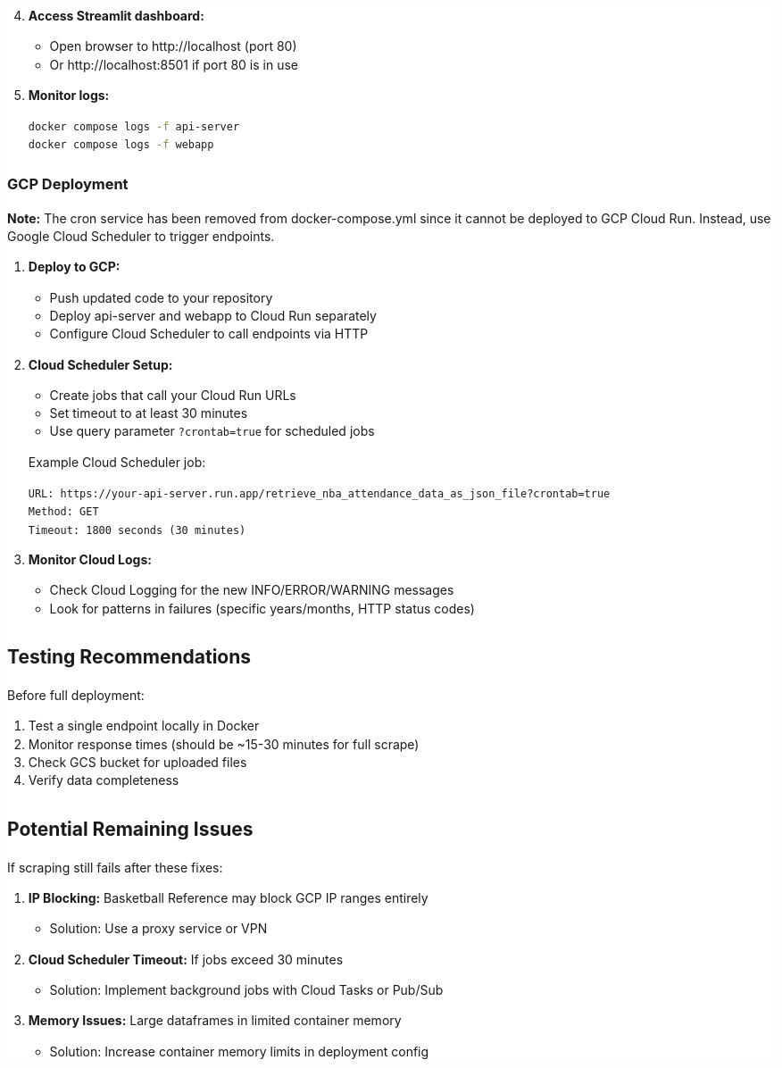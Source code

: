 4. **Access Streamlit dashboard:**
   - Open browser to http://localhost (port 80)
   - Or http://localhost:8501 if port 80 is in use

5. **Monitor logs:**
   ```bash
   docker compose logs -f api-server
   docker compose logs -f webapp
   ```

### GCP Deployment

**Note:** The cron service has been removed from docker-compose.yml since it cannot be deployed to GCP Cloud Run. Instead, use Google Cloud Scheduler to trigger endpoints.

1. **Deploy to GCP:**
   - Push updated code to your repository
   - Deploy api-server and webapp to Cloud Run separately
   - Configure Cloud Scheduler to call endpoints via HTTP

2. **Cloud Scheduler Setup:**
   - Create jobs that call your Cloud Run URLs
   - Set timeout to at least 30 minutes
   - Use query parameter `?crontab=true` for scheduled jobs

   Example Cloud Scheduler job:
   ```
   URL: https://your-api-server.run.app/retrieve_nba_attendance_data_as_json_file?crontab=true
   Method: GET
   Timeout: 1800 seconds (30 minutes)
   ```

3. **Monitor Cloud Logs:**
   - Check Cloud Logging for the new INFO/ERROR/WARNING messages
   - Look for patterns in failures (specific years/months, HTTP status codes)

## Testing Recommendations

Before full deployment:
1. Test a single endpoint locally in Docker
2. Monitor response times (should be ~15-30 minutes for full scrape)
3. Check GCS bucket for uploaded files
4. Verify data completeness

## Potential Remaining Issues

If scraping still fails after these fixes:

1. **IP Blocking:** Basketball Reference may block GCP IP ranges entirely
   - Solution: Use a proxy service or VPN

2. **Cloud Scheduler Timeout:** If jobs exceed 30 minutes
   - Solution: Implement background jobs with Cloud Tasks or Pub/Sub

3. **Memory Issues:** Large dataframes in limited container memory
   - Solution: Increase container memory limits in deployment config
